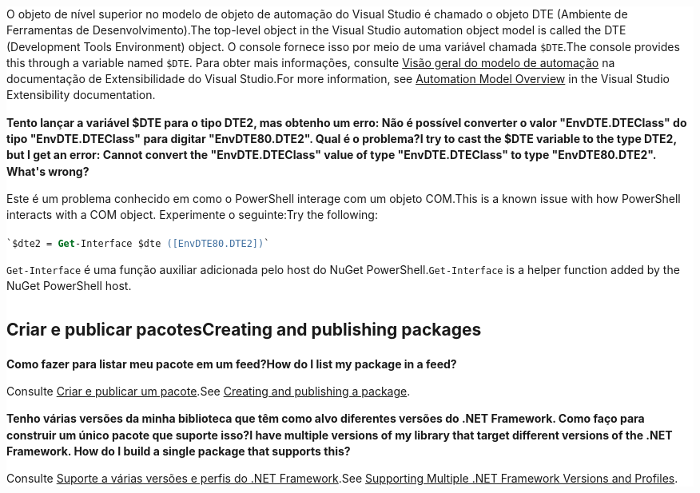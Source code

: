 <span data-ttu-id="cfa41-152">O objeto de nível superior no modelo de objeto de automação do Visual Studio é chamado o objeto DTE (Ambiente de Ferramentas de Desenvolvimento).</span><span class="sxs-lookup"><span data-stu-id="cfa41-152">The top-level object in the Visual Studio automation object model is called the DTE (Development Tools Environment) object.</span></span> <span data-ttu-id="cfa41-153">O console fornece isso por meio de uma variável chamada `$DTE`.</span><span class="sxs-lookup"><span data-stu-id="cfa41-153">The console provides this through a variable named `$DTE`.</span></span> <span data-ttu-id="cfa41-154">Para obter mais informações, consulte [Visão geral do modelo de automação](/visualstudio/extensibility/internals/automation-model-overview) na documentação de Extensibilidade do Visual Studio.</span><span class="sxs-lookup"><span data-stu-id="cfa41-154">For more information, see [Automation Model Overview](/visualstudio/extensibility/internals/automation-model-overview) in the Visual Studio Extensibility documentation.</span></span>

<span data-ttu-id="cfa41-155">**Tento lançar a variável $DTE para o tipo DTE2, mas obtenho um erro: Não é possível converter o valor "EnvDTE.DTEClass" do tipo "EnvDTE.DTEClass" para digitar "EnvDTE80.DTE2". Qual é o problema?**</span><span class="sxs-lookup"><span data-stu-id="cfa41-155">**I try to cast the $DTE variable to the type DTE2, but I get an error: Cannot convert the "EnvDTE.DTEClass" value of type "EnvDTE.DTEClass" to type "EnvDTE80.DTE2". What's wrong?**</span></span>

<span data-ttu-id="cfa41-156">Este é um problema conhecido em como o PowerShell interage com um objeto COM.</span><span class="sxs-lookup"><span data-stu-id="cfa41-156">This is a known issue with how PowerShell interacts with a COM object.</span></span> <span data-ttu-id="cfa41-157">Experimente o seguinte:</span><span class="sxs-lookup"><span data-stu-id="cfa41-157">Try the following:</span></span>

```ps
`$dte2 = Get-Interface $dte ([EnvDTE80.DTE2])`
```

<span data-ttu-id="cfa41-158">`Get-Interface` é uma função auxiliar adicionada pelo host do NuGet PowerShell.</span><span class="sxs-lookup"><span data-stu-id="cfa41-158">`Get-Interface` is a helper function added by the NuGet PowerShell host.</span></span>

## <a name="creating-and-publishing-packages"></a><span data-ttu-id="cfa41-159">Criar e publicar pacotes</span><span class="sxs-lookup"><span data-stu-id="cfa41-159">Creating and publishing packages</span></span>

<span data-ttu-id="cfa41-160">**Como fazer para listar meu pacote em um feed?**</span><span class="sxs-lookup"><span data-stu-id="cfa41-160">**How do I list my package in a feed?**</span></span>

<span data-ttu-id="cfa41-161">Consulte [Criar e publicar um pacote](../quickstart/create-and-publish-a-package.md).</span><span class="sxs-lookup"><span data-stu-id="cfa41-161">See [Creating and publishing a package](../quickstart/create-and-publish-a-package.md).</span></span>

<span data-ttu-id="cfa41-162">**Tenho várias versões da minha biblioteca que têm como alvo diferentes versões do .NET Framework. Como faço para construir um único pacote que suporte isso?**</span><span class="sxs-lookup"><span data-stu-id="cfa41-162">**I have multiple versions of my library that target different versions of the .NET Framework. How do I build a single package that supports this?**</span></span>

<span data-ttu-id="cfa41-163">Consulte [Suporte a várias versões e perfis do .NET Framework](../create-packages/supporting-multiple-target-frameworks.md).</span><span class="sxs-lookup"><span data-stu-id="cfa41-163">See [Supporting Multiple .NET Framework Versions and Profiles](../create-packages/supporting-multiple-target-frameworks.md).</span></span>
